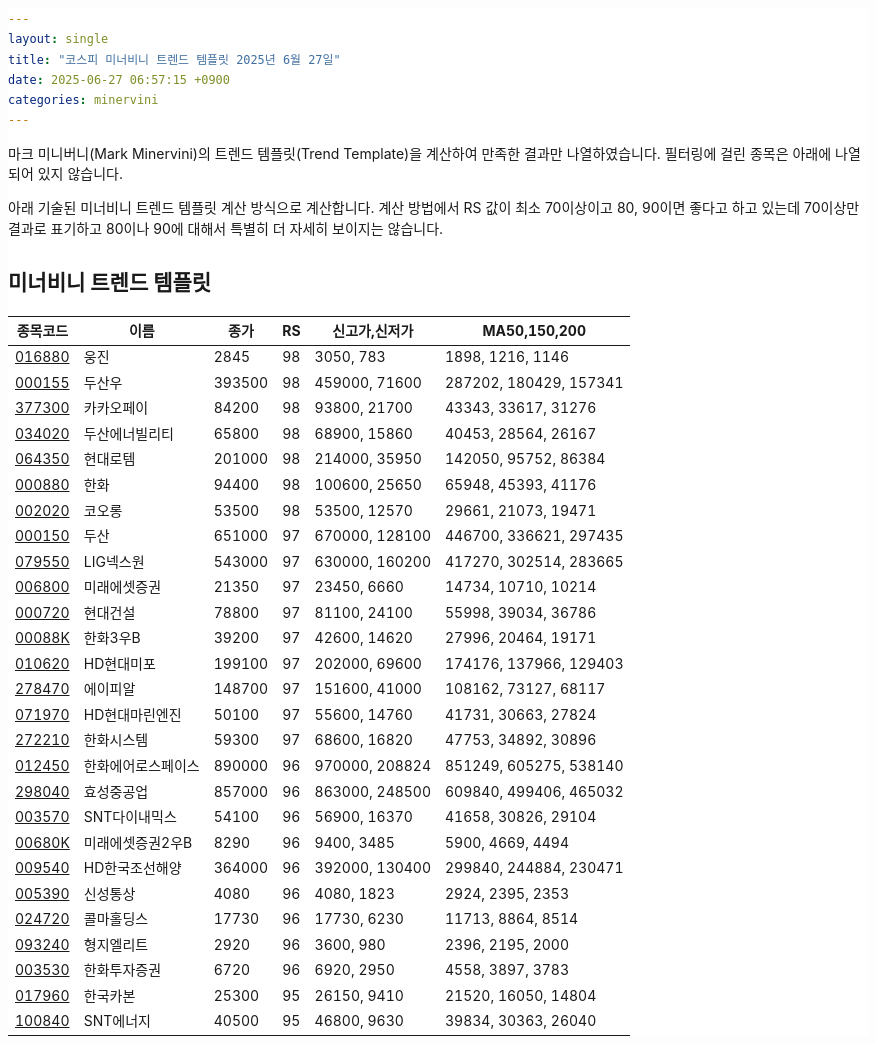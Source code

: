 ```yaml
---
layout: single
title: "코스피 미너비니 트렌드 템플릿 2025년 6월 27일"
date: 2025-06-27 06:57:15 +0900
categories: minervini
---
```

마크 미니버니(Mark Minervini)의 트렌드 템플릿(Trend Template)을 계산하여 만족한 결과만 나열하였습니다. 필터링에 걸린 종목은 아래에 나열되어 있지 않습니다.

아래 기술된 미너비니 트렌드 템플릿 계산 방식으로 계산합니다. 계산 방법에서 RS 값이 최소 70이상이고 80, 90이면 좋다고 하고 있는데 70이상만 결과로 표기하고 80이나 90에 대해서 특별히 더 자세히 보이지는 않습니다.

## 미너비니 트렌드 템플릿

|종목코드|이름|종가|RS|신고가,신저가|MA50,150,200|
|------|---|---|--|---------|------------|
|[016880](https://finance.daum.net/quotes/A016880)|웅진|2845|98|3050, 783|1898, 1216, 1146|
|[000155](https://finance.daum.net/quotes/A000155)|두산우|393500|98|459000, 71600|287202, 180429, 157341|
|[377300](https://finance.daum.net/quotes/A377300)|카카오페이|84200|98|93800, 21700|43343, 33617, 31276|
|[034020](https://finance.daum.net/quotes/A034020)|두산에너빌리티|65800|98|68900, 15860|40453, 28564, 26167|
|[064350](https://finance.daum.net/quotes/A064350)|현대로템|201000|98|214000, 35950|142050, 95752, 86384|
|[000880](https://finance.daum.net/quotes/A000880)|한화|94400|98|100600, 25650|65948, 45393, 41176|
|[002020](https://finance.daum.net/quotes/A002020)|코오롱|53500|98|53500, 12570|29661, 21073, 19471|
|[000150](https://finance.daum.net/quotes/A000150)|두산|651000|97|670000, 128100|446700, 336621, 297435|
|[079550](https://finance.daum.net/quotes/A079550)|LIG넥스원|543000|97|630000, 160200|417270, 302514, 283665|
|[006800](https://finance.daum.net/quotes/A006800)|미래에셋증권|21350|97|23450, 6660|14734, 10710, 10214|
|[000720](https://finance.daum.net/quotes/A000720)|현대건설|78800|97|81100, 24100|55998, 39034, 36786|
|[00088K](https://finance.daum.net/quotes/A00088K)|한화3우B|39200|97|42600, 14620|27996, 20464, 19171|
|[010620](https://finance.daum.net/quotes/A010620)|HD현대미포|199100|97|202000, 69600|174176, 137966, 129403|
|[278470](https://finance.daum.net/quotes/A278470)|에이피알|148700|97|151600, 41000|108162, 73127, 68117|
|[071970](https://finance.daum.net/quotes/A071970)|HD현대마린엔진|50100|97|55600, 14760|41731, 30663, 27824|
|[272210](https://finance.daum.net/quotes/A272210)|한화시스템|59300|97|68600, 16820|47753, 34892, 30896|
|[012450](https://finance.daum.net/quotes/A012450)|한화에어로스페이스|890000|96|970000, 208824|851249, 605275, 538140|
|[298040](https://finance.daum.net/quotes/A298040)|효성중공업|857000|96|863000, 248500|609840, 499406, 465032|
|[003570](https://finance.daum.net/quotes/A003570)|SNT다이내믹스|54100|96|56900, 16370|41658, 30826, 29104|
|[00680K](https://finance.daum.net/quotes/A00680K)|미래에셋증권2우B|8290|96|9400, 3485|5900, 4669, 4494|
|[009540](https://finance.daum.net/quotes/A009540)|HD한국조선해양|364000|96|392000, 130400|299840, 244884, 230471|
|[005390](https://finance.daum.net/quotes/A005390)|신성통상|4080|96|4080, 1823|2924, 2395, 2353|
|[024720](https://finance.daum.net/quotes/A024720)|콜마홀딩스|17730|96|17730, 6230|11713, 8864, 8514|
|[093240](https://finance.daum.net/quotes/A093240)|형지엘리트|2920|96|3600, 980|2396, 2195, 2000|
|[003530](https://finance.daum.net/quotes/A003530)|한화투자증권|6720|96|6920, 2950|4558, 3897, 3783|
|[017960](https://finance.daum.net/quotes/A017960)|한국카본|25300|95|26150, 9410|21520, 16050, 14804|
|[100840](https://finance.daum.net/quotes/A100840)|SNT에너지|40500|95|46800, 9630|39834, 30363, 26040|